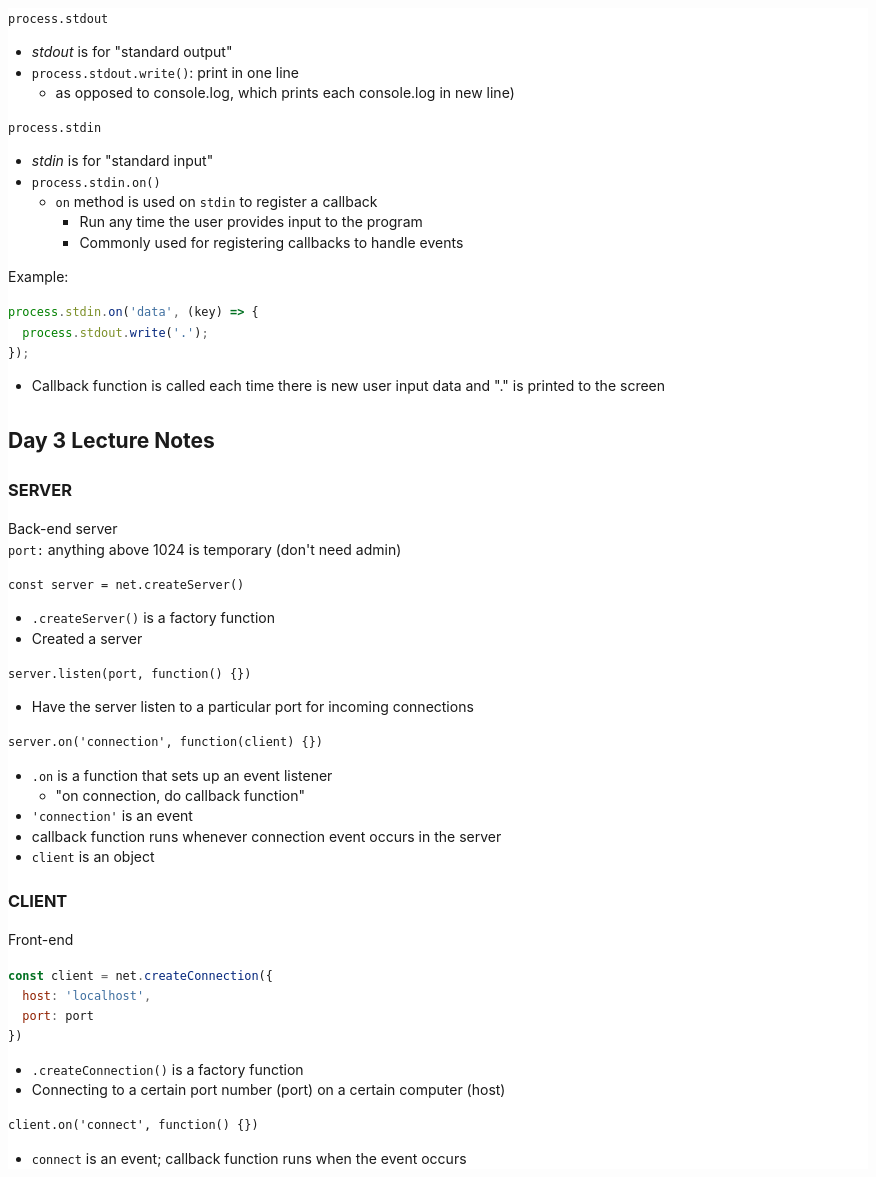 
`process.stdout`
* *stdout* is for "standard output"
* `process.stdout.write()`: print in one line
  * as opposed to console.log, which prints each console.log in new line)

`process.stdin`
* *stdin* is for "standard input"
* `process.stdin.on()`
  * `on` method is used on `stdin` to register a callback
    * Run any time the user provides input to the program
    * Commonly used for registering callbacks to handle events

Example:
```js 
process.stdin.on('data', (key) => {
  process.stdout.write('.');
});
```
* Callback function is called each time there is new user input data and "." is printed to the screen

## **Day 3 Lecture Notes**

### SERVER
Back-end server\
`port:` anything above 1024 is temporary (don't need admin)

`const server = net.createServer()`
* `.createServer()` is a factory function
* Created a server

`server.listen(port, function() {})`
* Have the server listen to a particular port for incoming connections

`server.on('connection', function(client) {})`
* `.on` is a function that sets up an event listener
  * "on connection, do callback function"
* `'connection'` is an event
* callback function runs whenever connection event occurs in the server
* `client` is an object

### CLIENT
Front-end
```js
const client = net.createConnection({
  host: 'localhost',
  port: port
})
```
* `.createConnection()` is a factory function
* Connecting to a certain port number (port) on a certain computer (host)

`client.on('connect', function() {})`
* `connect` is an event; callback function runs when the event occurs
